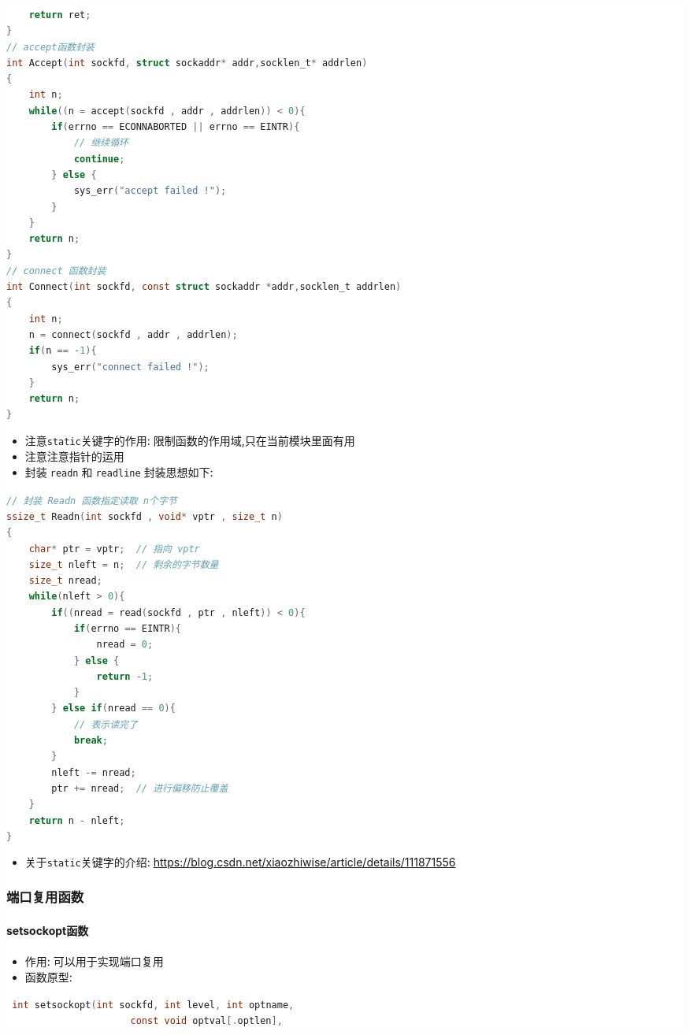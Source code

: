 ```c
    return ret;
}
// accept函数封装
int Accept(int sockfd, struct sockaddr* addr,socklen_t* addrlen)
{
    int n;
    while((n = accept(sockfd , addr , addrlen)) < 0){
        if(errno == ECONNABORTED || errno == EINTR){
            // 继续循环
            continue;
        } else {
            sys_err("accept failed !");
        }
    }
    return n;
}
// connect 函数封装
int Connect(int sockfd, const struct sockaddr *addr,socklen_t addrlen)
{
    int n;
    n = connect(sockfd , addr , addrlen);
    if(n == -1){
        sys_err("connect failed !");
    }
    return n;
}
```
- 注意`static`关键字的作用: 限制函数的作用域,只在当前模块里面有用
- 注意注意指针的运用
- 封装 `readn` 和 `readline` 封装思想如下:
```c
// 封装 Readn 函数指定读取 n个字节
ssize_t Readn(int sockfd , void* vptr , size_t n)
{
    char* ptr = vptr;  // 指向 vptr
    size_t nleft = n;  // 剩余的字节数量
    size_t nread;
    while(nleft > 0){
        if((nread = read(sockfd , ptr , nleft)) < 0){
            if(errno == EINTR){
                nread = 0;
            } else {
                return -1;
            }
        } else if(nread == 0){
            // 表示读完了
            break;
        }
        nleft -= nread;
        ptr += nread;  // 进行偏移防止覆盖
    }
    return n - nleft;
}
```
- 关于`static`关键字的介绍: https://blog.csdn.net/xiaozhiwise/article/details/111871556
### 端口复用函数
#### setsockopt函数
- 作用: 可以用于实现端口复用
- 函数原型:
```c
 int setsockopt(int sockfd, int level, int optname,
                      const void optval[.optlen],
```